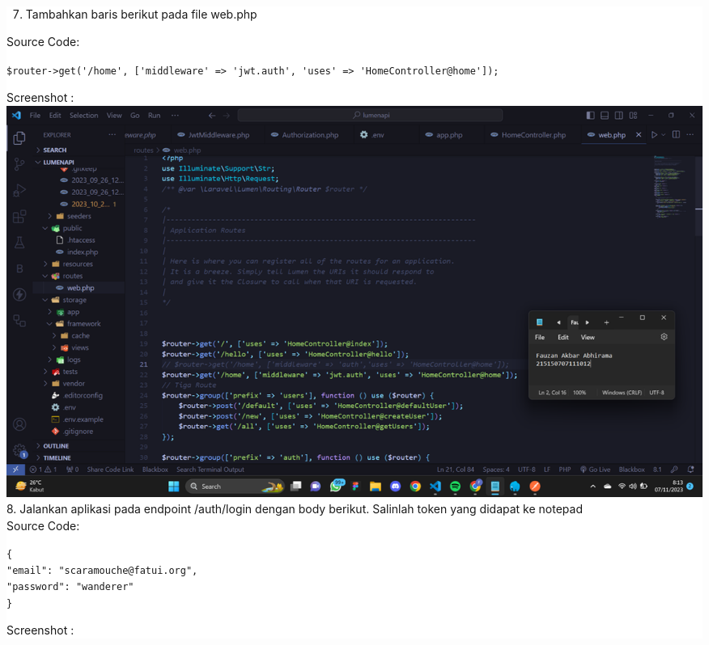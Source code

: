 7. Tambahkan baris berikut pada file web.php<br />

Source Code:
```
$router->get('/home', ['middleware' => 'jwt.auth', 'uses' => 'HomeController@home']);
```

Screenshot : <br />
![Screen shoot](../Modul9/Screenshots/15.png)<br/>
8. Jalankan aplikasi pada endpoint /auth/login dengan body berikut. Salinlah token yang didapat ke notepad<br />
Source Code:
```
{
"email": "scaramouche@fatui.org",
"password": "wanderer"
}
```

Screenshot : <br />